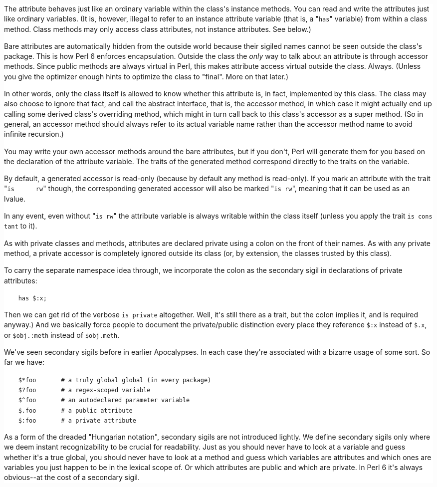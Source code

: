 The attribute behaves just like an ordinary variable within the class's instance methods. You can read and write the attributes just like ordinary variables. (It is, however, illegal to refer to an instance attribute variable (that is, a "`has`" variable) from within a class method. Class methods may only access class attributes, not instance attributes. See below.)

Bare attributes are automatically hidden from the outside world because their sigiled names cannot be seen outside the class's package. This is how Perl 6 enforces encapsulation. Outside the class the *only* way to talk about an attribute is through accessor methods. Since public methods are always virtual in Perl, this makes attribute access virtual outside the class. Always. (Unless you give the optimizer enough hints to optimize the class to "final". More on that later.)

In other words, only the class itself is allowed to know whether this attribute is, in fact, implemented by this class. The class may also choose to ignore that fact, and call the abstract interface, that is, the accessor method, in which case it might actually end up calling some derived class's overriding method, which might in turn call back to this class's accessor as a super method. (So in general, an accessor method should always refer to its actual variable name rather than the accessor method name to avoid infinite recursion.)

You may write your own accessor methods around the bare attributes, but if you don't, Perl will generate them for you based on the declaration of the attribute variable. The traits of the generated method correspond directly to the traits on the variable.

By default, a generated accessor is read-only (because by default any method is read-only). If you mark an attribute with the trait "`is      rw`" though, the corresponding generated accessor will also be marked "`is rw`", meaning that it can be used as an lvalue.

In any event, even without "`is rw`" the attribute variable is always writable within the class itself (unless you apply the trait `is constant` to it).

As with private classes and methods, attributes are declared private using a colon on the front of their names. As with any private method, a private accessor is completely ignored outside its class (or, by extension, the classes trusted by this class).

To carry the separate namespace idea through, we incorporate the colon as the secondary sigil in declarations of private attributes:

        has $:x;

Then we can get rid of the verbose `is private` altogether. Well, it's still there as a trait, but the colon implies it, and is required anyway.) And we basically force people to document the private/public distinction every place they reference `$:x` instead of `$.x`, or `$obj.:meth` instead of `$obj.meth`.

We've seen secondary sigils before in earlier Apocalypses. In each case they're associated with a bizarre usage of some sort. So far we have:

        $*foo       # a truly global global (in every package)
        $?foo       # a regex-scoped variable
        $^foo       # an autodeclared parameter variable
        $.foo       # a public attribute
        $:foo       # a private attribute

As a form of the dreaded "Hungarian notation", secondary sigils are not introduced lightly. We define secondary sigils only where we deem instant recognizability to be crucial for readability. Just as you should never have to look at a variable and guess whether it's a true global, you should never have to look at a method and guess which variables are attributes and which ones are variables you just happen to be in the lexical scope of. Or which attributes are public and which are private. In Perl 6 it's always obvious--at the cost of a secondary sigil.
